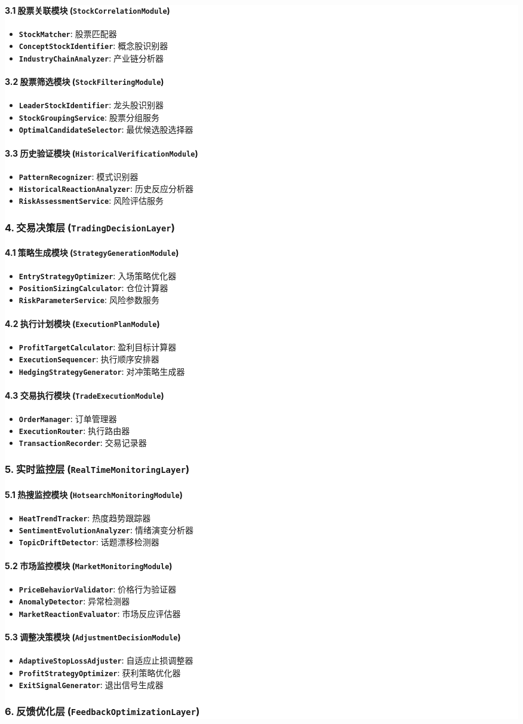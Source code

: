 #### 3.1 股票关联模块 (`StockCorrelationModule`)
- **`StockMatcher`**: 股票匹配器
- **`ConceptStockIdentifier`**: 概念股识别器
- **`IndustryChainAnalyzer`**: 产业链分析器

#### 3.2 股票筛选模块 (`StockFilteringModule`)
- **`LeaderStockIdentifier`**: 龙头股识别器
- **`StockGroupingService`**: 股票分组服务
- **`OptimalCandidateSelector`**: 最优候选股选择器

#### 3.3 历史验证模块 (`HistoricalVerificationModule`)
- **`PatternRecognizer`**: 模式识别器
- **`HistoricalReactionAnalyzer`**: 历史反应分析器
- **`RiskAssessmentService`**: 风险评估服务

### 4. 交易决策层 (`TradingDecisionLayer`)

#### 4.1 策略生成模块 (`StrategyGenerationModule`)
- **`EntryStrategyOptimizer`**: 入场策略优化器
- **`PositionSizingCalculator`**: 仓位计算器
- **`RiskParameterService`**: 风险参数服务

#### 4.2 执行计划模块 (`ExecutionPlanModule`)
- **`ProfitTargetCalculator`**: 盈利目标计算器
- **`ExecutionSequencer`**: 执行顺序安排器
- **`HedgingStrategyGenerator`**: 对冲策略生成器

#### 4.3 交易执行模块 (`TradeExecutionModule`)
- **`OrderManager`**: 订单管理器
- **`ExecutionRouter`**: 执行路由器
- **`TransactionRecorder`**: 交易记录器

### 5. 实时监控层 (`RealTimeMonitoringLayer`)

#### 5.1 热搜监控模块 (`HotsearchMonitoringModule`)
- **`HeatTrendTracker`**: 热度趋势跟踪器
- **`SentimentEvolutionAnalyzer`**: 情绪演变分析器
- **`TopicDriftDetector`**: 话题漂移检测器

#### 5.2 市场监控模块 (`MarketMonitoringModule`)
- **`PriceBehaviorValidator`**: 价格行为验证器
- **`AnomalyDetector`**: 异常检测器
- **`MarketReactionEvaluator`**: 市场反应评估器

#### 5.3 调整决策模块 (`AdjustmentDecisionModule`)
- **`AdaptiveStopLossAdjuster`**: 自适应止损调整器
- **`ProfitStrategyOptimizer`**: 获利策略优化器
- **`ExitSignalGenerator`**: 退出信号生成器

### 6. 反馈优化层 (`FeedbackOptimizationLayer`)
